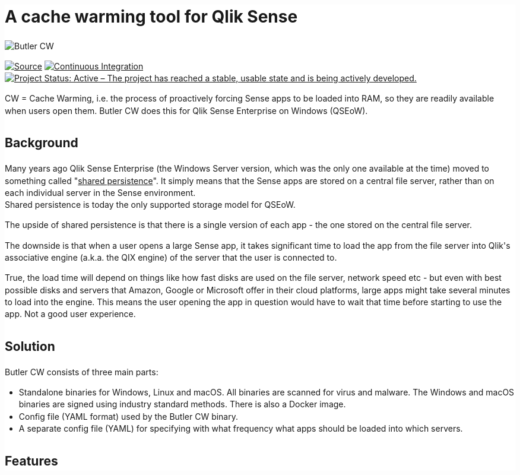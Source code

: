 # A cache warming tool for Qlik Sense

![Butler CW](img/butler_cw.png)

<p align="left">
<a href="https://github.com/ptarmiganlabs/butler-cw"><img src="https://img.shields.io/badge/Source---" alt="Source"></a>
<a href="https://github.com/ptarmiganlabs/butler-cw/actions/workflows/docker-image-build.yml"><img src="https://github.com/ptarmiganlabs/butler-cw/actions/workflows/docker-image-build.yml/badge.svg" alt="Continuous Integration"></a>
<a href="https://www.repostatus.org/#active"><img src="https://www.repostatus.org/badges/latest/active.svg" alt="Project Status: Active – The project has reached a stable, usable state and is being actively developed." /></a>

</p>

CW = Cache Warming, i.e. the process of proactively forcing Sense apps to be loaded into RAM, so they are readily available when users open them. Butler CW does this for Qlik Sense Enterprise on Windows (QSEoW).

## Background

Many years ago Qlik Sense Enterprise (the Windows Server version, which was the only one available at the time) moved to something called "[shared persistence](http://help.qlik.com/en-US/sense/3.2/Subsystems/Installation/Content/InstallationLicensing/Install-Shared.htm)". It simply means that the Sense apps are stored on a central file server, rather than on each individual server in the Sense environment.  
Shared persistence is today the only supported storage model for QSEoW.

The upside of shared persistence is that there is a single version of each app - the one stored on the central file server.

The downside is that when a user opens a large Sense app, it takes significant time to load the app from the file server into Qlik's associative engine (a.k.a. the QIX engine) of the server that the user is connected to.

True, the load time will depend on things like how fast disks are used on the file server, network speed etc - but even with best possible disks and servers that Amazon, Google or Microsoft offer in their cloud platforms, large apps might take several minutes to load into the engine. This means the user opening the app in question would have to wait that time before starting to use the app. Not a good user experience.

## Solution

Butler CW consists of three main parts:

* Standalone binaries for Windows, Linux and macOS. All binaries are scanned for virus and malware. The Windows and macOS binaries are signed using industry standard methods. There is also a Docker image.
* Config file (YAML format) used by the Butler CW binary.
* A separate config file (YAML) for specifying with what frequency what apps should be loaded into which servers.

## Features
